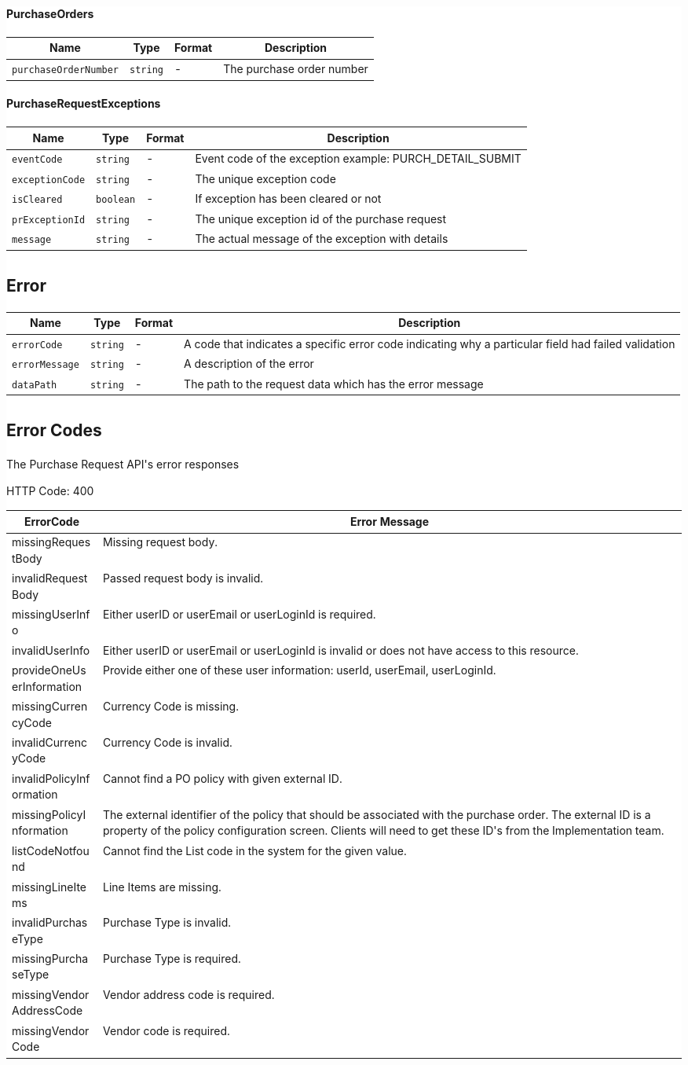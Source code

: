 #### <a name="purchaseOrders"></a>PurchaseOrders

|Name | Type | Format | Description
|-----|------|--------|------------
|`purchaseOrderNumber`|`string`|-|The purchase order number

#### <a name="purchaseRequestExceptions"></a>PurchaseRequestExceptions

|Name | Type | Format | Description
|-----|------|--------|------------
|`eventCode`|`string`|-|Event code of the exception example: PURCH_DETAIL_SUBMIT
|`exceptionCode`|`string`|-|The unique exception code
|`isCleared`|`boolean`|-|If exception has been cleared or not
|`prExceptionId`|`string`|-|The unique exception id of the purchase request
|`message`|`string`|-|The actual message of the exception with details

## <a name="error"></a>Error

|Name | Type | Format | Description
|-----|------|--------|------------
|`errorCode`|`string`|-|A code that indicates a specific error code indicating why a particular field had failed validation
|`errorMessage`|`string`|-|A description of the error
|`dataPath`|`string`|-|The path to the request data which has the error message

## <a name="error-codes"></a>Error Codes  

The Purchase Request API's error responses

HTTP Code: 400

| ErrorCode | Error Message
|-----|--------------
|missingRequestBody|Missing request body.
|invalidRequestBody|Passed request body is invalid.
|missingUserInfo|Either userID or userEmail or userLoginId is required.
|invalidUserInfo|Either userID or userEmail or userLoginId is invalid or does not have access to this resource.
|provideOneUserInformation|Provide either one of these user information: userId, userEmail, userLoginId.
|missingCurrencyCode|Currency Code is missing.
|invalidCurrencyCode|Currency Code is invalid.
|invalidPolicyInformation|Cannot find a PO policy with given external ID.
|missingPolicyInformation|The external identifier of the policy that should be associated with the purchase order. The external ID is a property of the policy configuration screen. Clients will need to get these ID's from the Implementation team.
|listCodeNotfound|Cannot find the List code in the system for the given value.
|missingLineItems|Line Items are missing.
|invalidPurchaseType|Purchase Type is invalid.
|missingPurchaseType|Purchase Type is required.
|missingVendorAddressCode|Vendor address code is required.
|missingVendorCode|Vendor code is required.